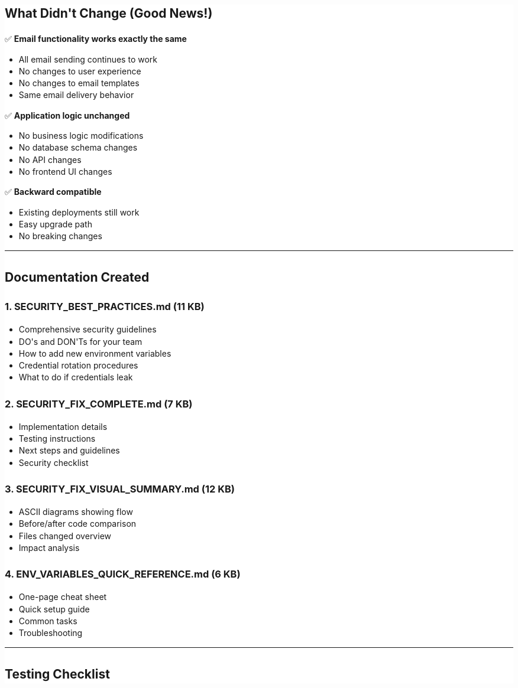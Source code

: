 ## What Didn't Change (Good News!)

✅ **Email functionality works exactly the same**
- All email sending continues to work
- No changes to user experience
- No changes to email templates
- Same email delivery behavior

✅ **Application logic unchanged**
- No business logic modifications
- No database schema changes
- No API changes
- No frontend UI changes

✅ **Backward compatible**
- Existing deployments still work
- Easy upgrade path
- No breaking changes

---

## Documentation Created

### 1. SECURITY_BEST_PRACTICES.md (11 KB)
- Comprehensive security guidelines
- DO's and DON'Ts for your team
- How to add new environment variables
- Credential rotation procedures
- What to do if credentials leak

### 2. SECURITY_FIX_COMPLETE.md (7 KB)
- Implementation details
- Testing instructions
- Next steps and guidelines
- Security checklist

### 3. SECURITY_FIX_VISUAL_SUMMARY.md (12 KB)
- ASCII diagrams showing flow
- Before/after code comparison
- Files changed overview
- Impact analysis

### 4. ENV_VARIABLES_QUICK_REFERENCE.md (6 KB)
- One-page cheat sheet
- Quick setup guide
- Common tasks
- Troubleshooting

---

## Testing Checklist
